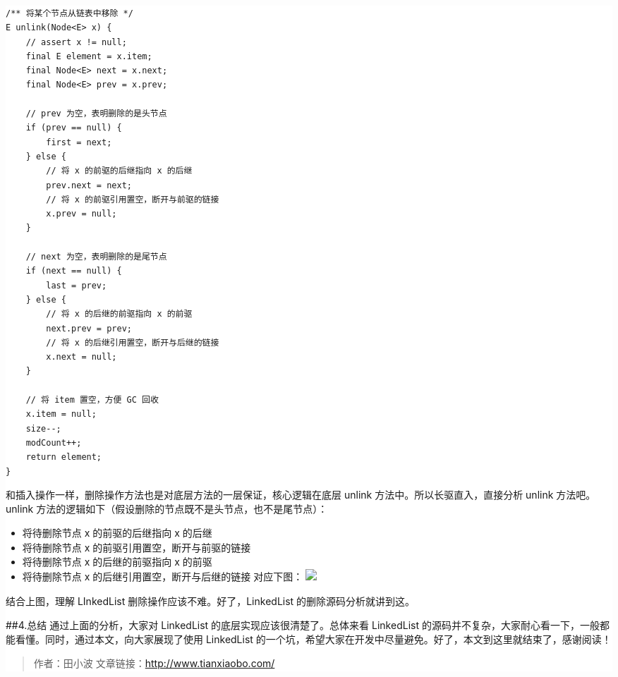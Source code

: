 	/** 将某个节点从链表中移除 */
	E unlink(Node<E> x) {
		// assert x != null;
		final E element = x.item;
		final Node<E> next = x.next;
		final Node<E> prev = x.prev;

		// prev 为空，表明删除的是头节点
		if (prev == null) {
			first = next;
		} else {
			// 将 x 的前驱的后继指向 x 的后继
			prev.next = next;
			// 将 x 的前驱引用置空，断开与前驱的链接
			x.prev = null;
		}

		// next 为空，表明删除的是尾节点
		if (next == null) {
			last = prev;
		} else {
			// 将 x 的后继的前驱指向 x 的前驱
			next.prev = prev;
			// 将 x 的后继引用置空，断开与后继的链接
			x.next = null;
		}

		// 将 item 置空，方便 GC 回收
		x.item = null;
		size--;
		modCount++;
		return element;
	}
和插入操作一样，删除操作方法也是对底层方法的一层保证，核心逻辑在底层 unlink 方法中。所以长驱直入，直接分析 unlink 方法吧。unlink 方法的逻辑如下（假设删除的节点既不是头节点，也不是尾节点）：

+ 将待删除节点 x 的前驱的后继指向 x 的后继
+ 将待删除节点 x 的前驱引用置空，断开与前驱的链接
+ 将待删除节点 x 的后继的前驱指向 x 的前驱
+ 将待删除节点 x 的后继引用置空，断开与后继的链接
对应下图：
![](https://github.com/Ccww-lx/Ccww-lx.github.io/blob/master/data/javabase/collection/linkedlist%20%E5%88%A0%E9%99%A4.jpg)


结合上图，理解 LInkedList 删除操作应该不难。好了，LinkedList 的删除源码分析就讲到这。

 ##4.总结
通过上面的分析，大家对 LinkedList 的底层实现应该很清楚了。总体来看 LinkedList 的源码并不复杂，大家耐心看一下，一般都能看懂。同时，通过本文，向大家展现了使用 LinkedList 的一个坑，希望大家在开发中尽量避免。好了，本文到这里就结束了，感谢阅读！

>作者：田小波
>文章链接：http://www.tianxiaobo.com/

